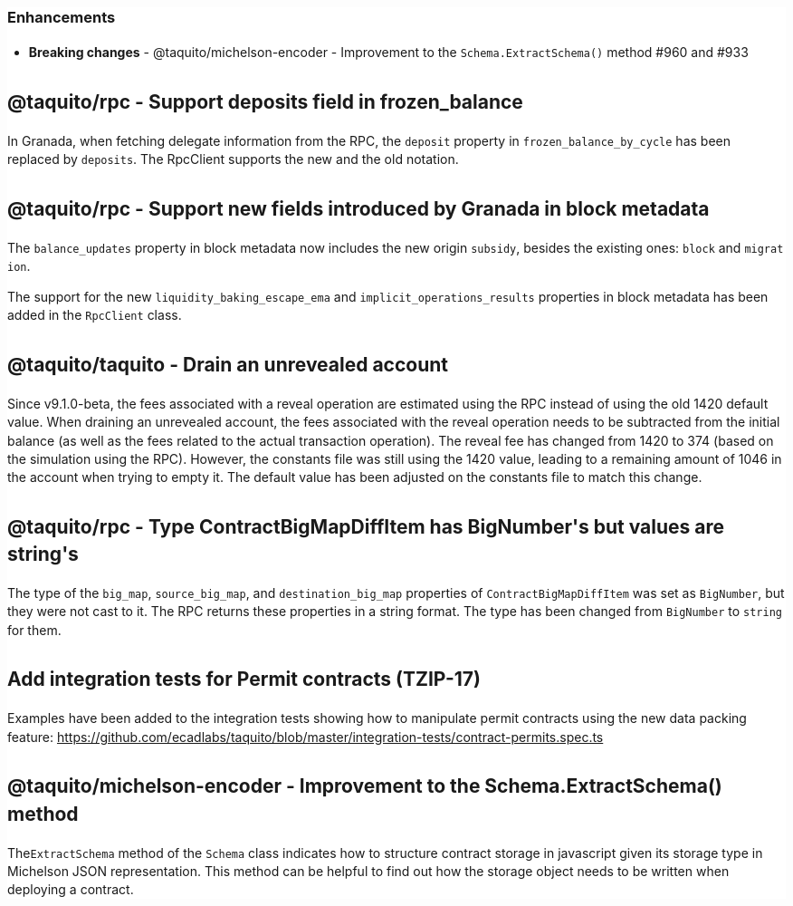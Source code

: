 
### Enhancements

- **Breaking changes** - @taquito/michelson-encoder - Improvement to the `Schema.ExtractSchema()` method #960 and #933 



## @taquito/rpc - Support deposits field in frozen_balance

In Granada, when fetching delegate information from the RPC, the `deposit` property in `frozen_balance_by_cycle` has been replaced by `deposits`. The RpcClient supports the new and the old notation.

## @taquito/rpc - Support new fields introduced by Granada in block metadata

The `balance_updates` property in block metadata now includes the new origin `subsidy`, besides the existing ones: `block` and `migration`.

The support for the new `liquidity_baking_escape_ema` and `implicit_operations_results` properties in block metadata has been added in the `RpcClient` class.


## @taquito/taquito - Drain an unrevealed account

Since v9.1.0-beta, the fees associated with a reveal operation are estimated using the RPC instead of using the old 1420 default value. When draining an unrevealed account, the fees associated with the reveal operation needs to be subtracted from the initial balance (as well as the fees related to the actual transaction operation). The reveal fee has changed from 1420 to 374 (based on the simulation using the RPC). However, the constants file was still using the 1420 value, leading to a remaining amount of 1046 in the account when trying to empty it. The default value has been adjusted on the constants file to match this change. 

## @taquito/rpc - Type ContractBigMapDiffItem has BigNumber's but values are string's

The type of the `big_map`, `source_big_map`, and `destination_big_map` properties of `ContractBigMapDiffItem` was set as `BigNumber`, but they were not cast to it. The RPC returns these properties in a string format. The type has been changed from `BigNumber` to `string` for them.

## Add integration tests for Permit contracts (TZIP-17)

Examples have been added to the integration tests showing how to manipulate permit contracts using the new data packing feature: https://github.com/ecadlabs/taquito/blob/master/integration-tests/contract-permits.spec.ts

## @taquito/michelson-encoder - Improvement to the Schema.ExtractSchema() method

The`ExtractSchema` method of the `Schema` class indicates how to structure contract storage in javascript given its storage type in Michelson JSON representation. This method can be helpful to find out how the storage object needs to be written when deploying a contract.
